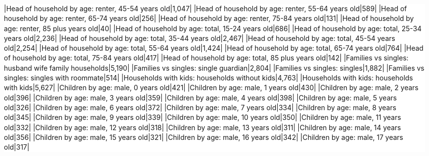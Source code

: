|Head of household by age: renter, 45-54 years old|1,047|
|Head of household by age: renter, 55-64 years old|589|
|Head of household by age: renter, 65-74 years old|256|
|Head of household by age: renter, 75-84 years old|131|
|Head of household by age: renter, 85 plus years old|40|
|Head of household by age: total, 15-24 years old|686|
|Head of household by age: total, 25-34 years old|2,236|
|Head of household by age: total, 35-44 years old|2,467|
|Head of household by age: total, 45-54 years old|2,254|
|Head of household by age: total, 55-64 years old|1,424|
|Head of household by age: total, 65-74 years old|764|
|Head of household by age: total, 75-84 years old|417|
|Head of household by age: total, 85 plus years old|142|
|Families vs singles: husband wife family households|5,190|
|Families vs singles: single guardian|2,804|
|Families vs singles: singles|1,882|
|Families vs singles: singles with roommate|514|
|Households with kids: households without kids|4,763|
|Households with kids: households with kids|5,627|
|Children by age: male, 0 years old|421|
|Children by age: male, 1 years old|430|
|Children by age: male, 2 years old|396|
|Children by age: male, 3 years old|359|
|Children by age: male, 4 years old|398|
|Children by age: male, 5 years old|326|
|Children by age: male, 6 years old|372|
|Children by age: male, 7 years old|334|
|Children by age: male, 8 years old|345|
|Children by age: male, 9 years old|339|
|Children by age: male, 10 years old|350|
|Children by age: male, 11 years old|332|
|Children by age: male, 12 years old|318|
|Children by age: male, 13 years old|311|
|Children by age: male, 14 years old|356|
|Children by age: male, 15 years old|321|
|Children by age: male, 16 years old|342|
|Children by age: male, 17 years old|317|